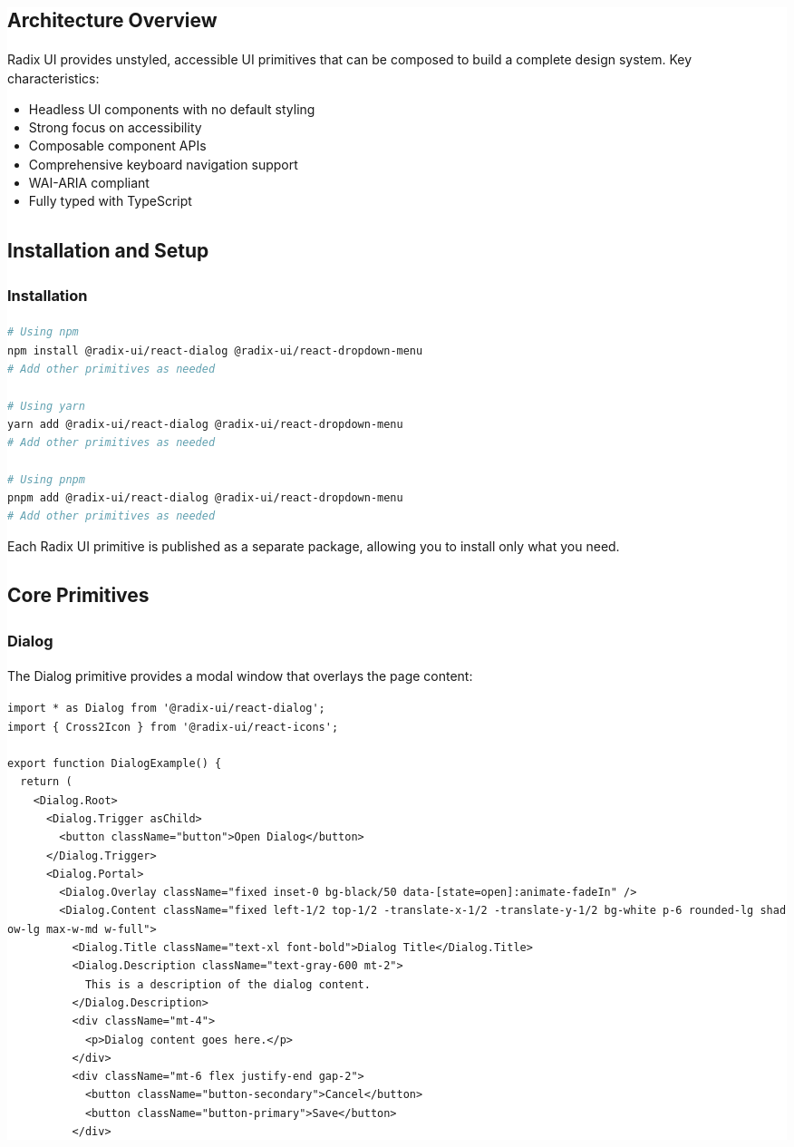 ## Architecture Overview

Radix UI provides unstyled, accessible UI primitives that can be composed to build a complete design system. Key characteristics:

- Headless UI components with no default styling
- Strong focus on accessibility
- Composable component APIs
- Comprehensive keyboard navigation support
- WAI-ARIA compliant
- Fully typed with TypeScript

## Installation and Setup

### Installation

```bash
# Using npm
npm install @radix-ui/react-dialog @radix-ui/react-dropdown-menu
# Add other primitives as needed

# Using yarn
yarn add @radix-ui/react-dialog @radix-ui/react-dropdown-menu
# Add other primitives as needed

# Using pnpm
pnpm add @radix-ui/react-dialog @radix-ui/react-dropdown-menu
# Add other primitives as needed
```

Each Radix UI primitive is published as a separate package, allowing you to install only what you need.

## Core Primitives

### Dialog

The Dialog primitive provides a modal window that overlays the page content:

```tsx
import * as Dialog from '@radix-ui/react-dialog';
import { Cross2Icon } from '@radix-ui/react-icons';

export function DialogExample() {
  return (
    <Dialog.Root>
      <Dialog.Trigger asChild>
        <button className="button">Open Dialog</button>
      </Dialog.Trigger>
      <Dialog.Portal>
        <Dialog.Overlay className="fixed inset-0 bg-black/50 data-[state=open]:animate-fadeIn" />
        <Dialog.Content className="fixed left-1/2 top-1/2 -translate-x-1/2 -translate-y-1/2 bg-white p-6 rounded-lg shadow-lg max-w-md w-full">
          <Dialog.Title className="text-xl font-bold">Dialog Title</Dialog.Title>
          <Dialog.Description className="text-gray-600 mt-2">
            This is a description of the dialog content.
          </Dialog.Description>
          <div className="mt-4">
            <p>Dialog content goes here.</p>
          </div>
          <div className="mt-6 flex justify-end gap-2">
            <button className="button-secondary">Cancel</button>
            <button className="button-primary">Save</button>
          </div>
```